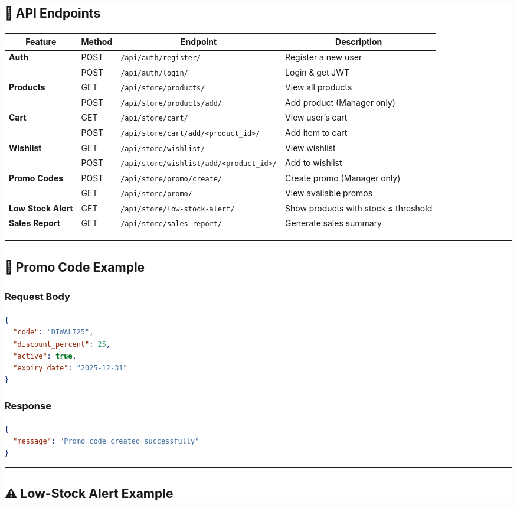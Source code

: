 ## 🧾 API Endpoints

| Feature             | Method | Endpoint                                | Description                          |
| ------------------- | ------ | --------------------------------------- | ------------------------------------ |
| **Auth**            | POST   | `/api/auth/register/`                   | Register a new user                  |
|                     | POST   | `/api/auth/login/`                      | Login & get JWT                      |
| **Products**        | GET    | `/api/store/products/`                  | View all products                    |
|                     | POST   | `/api/store/products/add/`              | Add product (Manager only)           |
| **Cart**            | GET    | `/api/store/cart/`                      | View user’s cart                     |
|                     | POST   | `/api/store/cart/add/<product_id>/`     | Add item to cart                     |
| **Wishlist**        | GET    | `/api/store/wishlist/`                  | View wishlist                        |
|                     | POST   | `/api/store/wishlist/add/<product_id>/` | Add to wishlist                      |
| **Promo Codes**     | POST   | `/api/store/promo/create/`              | Create promo (Manager only)          |
|                     | GET    | `/api/store/promo/`                     | View available promos                |
| **Low Stock Alert** | GET    | `/api/store/low-stock-alert/`           | Show products with stock ≤ threshold |              |
| **Sales Report**    | GET    | `/api/store/sales-report/`              | Generate sales summary               |

---

## 💸 Promo Code Example

### Request Body

```json
{
  "code": "DIWALI25",
  "discount_percent": 25,
  "active": true,
  "expiry_date": "2025-12-31"
}
```

### Response

```json
{
  "message": "Promo code created successfully"
}
```

---

## ⚠️ Low-Stock Alert Example
